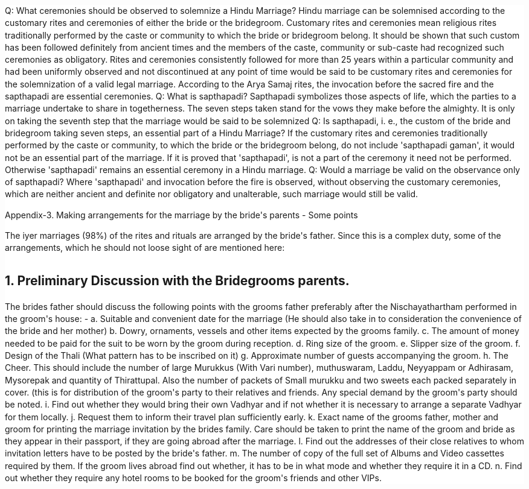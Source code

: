 Q: What ceremonies should be observed to solemnize a Hindu Marriage?
Hindu marriage can be solemnised according to the customary rites and ceremonies of either the bride or the bridegroom. Customary rites and ceremonies mean religious rites traditionally performed by the caste or community to which the bride or bridegroom belong. It should be shown that such custom has been followed definitely from ancient times and the members of the caste, community or sub-caste had recognized such ceremonies as obligatory. Rites and ceremonies consistently followed for more than 25 years within a particular community and had been uniformly observed and not discontinued at any point of time would be said to be customary rites and ceremonies for the solemnization of a valid legal marriage. According to the Arya Samaj rites, the invocation before the sacred fire and the sapthapadi are essential ceremonies.
Q: What is sapthapadi?
Sapthapadi symbolizes those aspects of life, which the parties to a marriage undertake to share in togetherness. The seven steps taken stand for the vows they make before the almighty. It is only on taking the seventh step that the marriage would be said to be solemnized
Q: Is sapthapadi, i. e., the custom of the bride and bridegroom taking seven steps, an essential part of a Hindu Marriage?
If the customary rites and ceremonies traditionally performed by the caste or community, to which the bride or the bridegroom belong, do not include 'sapthapadi gaman', it would not be an essential part of the marriage. If it is proved that 'sapthapadi', is not a part of the ceremony it need not be performed. Otherwise 'sapthapadi' remains an essential ceremony in a Hindu marriage.
Q: Would a marriage be valid on the observance only of sapthapadi?
Where 'sapthapadi' and invocation before the fire is observed, without observing the customary ceremonies, which are neither ancient and definite nor obligatory and unalterable, such marriage would still be valid.

Appendix-3. Making arrangements for the marriage by the bride's parents - Some points

The iyer marriages (98%) of the rites and rituals are arranged by the bride's father. Since this is a complex duty, some of the arrangements, which he should not loose sight of are mentioned here:

## 1. Preliminary Discussion with the Bridegrooms parents.
The brides father should discuss the following points with the grooms father preferably after the Nischayathartham performed in the groom's house: -
a. Suitable and convenient date for the marriage (He should also take in to consideration the convenience of the bride and her mother)
b. Dowry, ornaments, vessels and other items expected by the grooms family.
c. The amount of money needed to be paid for the suit to be worn by the groom during reception.
d. Ring size of the groom.
e. Slipper size of the groom.
f. Design of the Thali (What pattern has to be inscribed on it)
g. Approximate number of guests accompanying the groom.
h. The Cheer. This should include the number of large Murukkus (With Vari number), muthuswaram, Laddu, Neyyappam or Adhirasam, Mysorepak and quantity of Thirattupal. Also the number of packets of Small murukku and two sweets each packed separately in cover. (this is for distribution of the groom's party to their relatives and friends. Any special demand by the groom's party should be noted.
i. Find out whether they would bring their own Vadhyar and if not whether it is necessary to arrange a separate Vadhyar for them locally.
j. Request them to inform their travel plan sufficiently early.
k. Exact name of the grooms father, mother and groom for printing the marriage invitation by the brides family. Care should be taken to print the name of the groom and bride as they appear in their passport, if they are going abroad after the marriage.
l. Find out the addresses of their close relatives to whom invitation letters have to be posted by the bride's father.
m. The number of copy of the full set of Albums and Video cassettes required by them. If the groom lives abroad find out whether, it has to be in what mode and whether they require it in a CD.
n. Find out whether they require any hotel rooms to be booked for the groom's friends and other VIPs.
